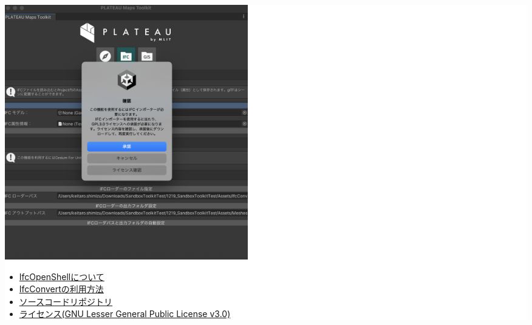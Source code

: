 <img width="400" alt="top_manual_1_packagemanager" src="Documentation~/image/maps_toolkit_dialog_ifcconvert.png">

- [IfcOpenShellについて](https://ifcopenshell.org/)
- [IfcConvertの利用方法](https://blenderbim.org/docs-python/ifcconvert/installation.html)
- [ソースコードリポジトリ](https://github.com/IfcOpenShell)
- [ライセンス(GNU Lesser General Public License v3.0)](https://github.com/IfcOpenShell/IfcOpenShell/blob/v0.7.0/COPYING)
